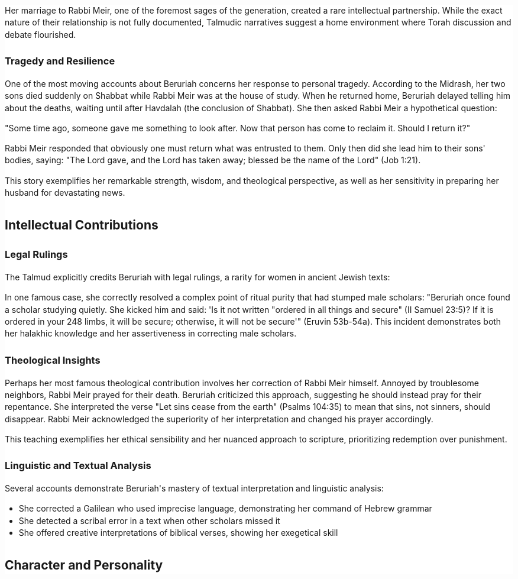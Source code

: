 Her marriage to Rabbi Meir, one of the foremost sages of the generation, created a rare intellectual partnership. While the exact nature of their relationship is not fully documented, Talmudic narratives suggest a home environment where Torah discussion and debate flourished.

### Tragedy and Resilience

One of the most moving accounts about Beruriah concerns her response to personal tragedy. According to the Midrash, her two sons died suddenly on Shabbat while Rabbi Meir was at the house of study. When he returned home, Beruriah delayed telling him about the deaths, waiting until after Havdalah (the conclusion of Shabbat). She then asked Rabbi Meir a hypothetical question:

"Some time ago, someone gave me something to look after. Now that person has come to reclaim it. Should I return it?"

Rabbi Meir responded that obviously one must return what was entrusted to them. Only then did she lead him to their sons' bodies, saying: "The Lord gave, and the Lord has taken away; blessed be the name of the Lord" (Job 1:21).

This story exemplifies her remarkable strength, wisdom, and theological perspective, as well as her sensitivity in preparing her husband for devastating news.

## Intellectual Contributions

### Legal Rulings

The Talmud explicitly credits Beruriah with legal rulings, a rarity for women in ancient Jewish texts:

In one famous case, she correctly resolved a complex point of ritual purity that had stumped male scholars: "Beruriah once found a scholar studying quietly. She kicked him and said: 'Is it not written "ordered in all things and secure" (II Samuel 23:5)? If it is ordered in your 248 limbs, it will be secure; otherwise, it will not be secure'" (Eruvin 53b-54a). This incident demonstrates both her halakhic knowledge and her assertiveness in correcting male scholars.

### Theological Insights

Perhaps her most famous theological contribution involves her correction of Rabbi Meir himself. Annoyed by troublesome neighbors, Rabbi Meir prayed for their death. Beruriah criticized this approach, suggesting he should instead pray for their repentance. She interpreted the verse "Let sins cease from the earth" (Psalms 104:35) to mean that sins, not sinners, should disappear. Rabbi Meir acknowledged the superiority of her interpretation and changed his prayer accordingly.

This teaching exemplifies her ethical sensibility and her nuanced approach to scripture, prioritizing redemption over punishment.

### Linguistic and Textual Analysis

Several accounts demonstrate Beruriah's mastery of textual interpretation and linguistic analysis:

- She corrected a Galilean who used imprecise language, demonstrating her command of Hebrew grammar
- She detected a scribal error in a text when other scholars missed it
- She offered creative interpretations of biblical verses, showing her exegetical skill

## Character and Personality

